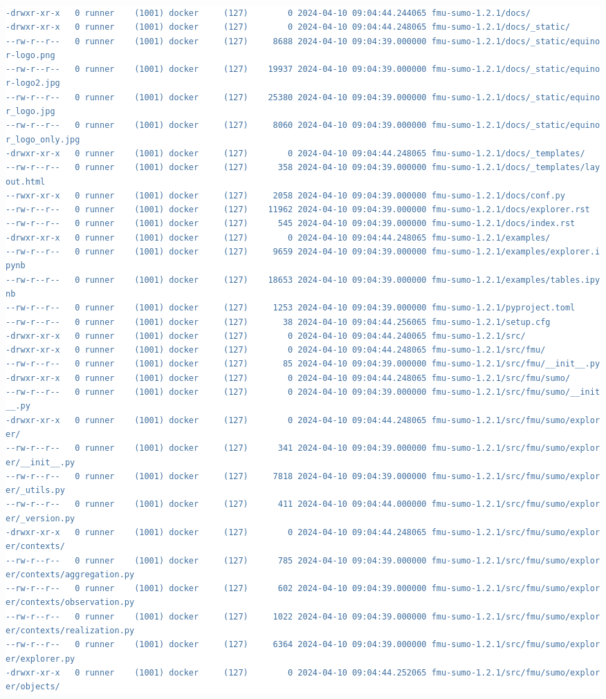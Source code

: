 ```diff
-drwxr-xr-x   0 runner    (1001) docker     (127)        0 2024-04-10 09:04:44.244065 fmu-sumo-1.2.1/docs/
-drwxr-xr-x   0 runner    (1001) docker     (127)        0 2024-04-10 09:04:44.248065 fmu-sumo-1.2.1/docs/_static/
--rw-r--r--   0 runner    (1001) docker     (127)     8688 2024-04-10 09:04:39.000000 fmu-sumo-1.2.1/docs/_static/equinor-logo.png
--rw-r--r--   0 runner    (1001) docker     (127)    19937 2024-04-10 09:04:39.000000 fmu-sumo-1.2.1/docs/_static/equinor-logo2.jpg
--rw-r--r--   0 runner    (1001) docker     (127)    25380 2024-04-10 09:04:39.000000 fmu-sumo-1.2.1/docs/_static/equinor_logo.jpg
--rw-r--r--   0 runner    (1001) docker     (127)     8060 2024-04-10 09:04:39.000000 fmu-sumo-1.2.1/docs/_static/equinor_logo_only.jpg
-drwxr-xr-x   0 runner    (1001) docker     (127)        0 2024-04-10 09:04:44.248065 fmu-sumo-1.2.1/docs/_templates/
--rw-r--r--   0 runner    (1001) docker     (127)      358 2024-04-10 09:04:39.000000 fmu-sumo-1.2.1/docs/_templates/layout.html
--rwxr-xr-x   0 runner    (1001) docker     (127)     2058 2024-04-10 09:04:39.000000 fmu-sumo-1.2.1/docs/conf.py
--rw-r--r--   0 runner    (1001) docker     (127)    11962 2024-04-10 09:04:39.000000 fmu-sumo-1.2.1/docs/explorer.rst
--rw-r--r--   0 runner    (1001) docker     (127)      545 2024-04-10 09:04:39.000000 fmu-sumo-1.2.1/docs/index.rst
-drwxr-xr-x   0 runner    (1001) docker     (127)        0 2024-04-10 09:04:44.248065 fmu-sumo-1.2.1/examples/
--rw-r--r--   0 runner    (1001) docker     (127)     9659 2024-04-10 09:04:39.000000 fmu-sumo-1.2.1/examples/explorer.ipynb
--rw-r--r--   0 runner    (1001) docker     (127)    18653 2024-04-10 09:04:39.000000 fmu-sumo-1.2.1/examples/tables.ipynb
--rw-r--r--   0 runner    (1001) docker     (127)     1253 2024-04-10 09:04:39.000000 fmu-sumo-1.2.1/pyproject.toml
--rw-r--r--   0 runner    (1001) docker     (127)       38 2024-04-10 09:04:44.256065 fmu-sumo-1.2.1/setup.cfg
-drwxr-xr-x   0 runner    (1001) docker     (127)        0 2024-04-10 09:04:44.240065 fmu-sumo-1.2.1/src/
-drwxr-xr-x   0 runner    (1001) docker     (127)        0 2024-04-10 09:04:44.248065 fmu-sumo-1.2.1/src/fmu/
--rw-r--r--   0 runner    (1001) docker     (127)       85 2024-04-10 09:04:39.000000 fmu-sumo-1.2.1/src/fmu/__init__.py
-drwxr-xr-x   0 runner    (1001) docker     (127)        0 2024-04-10 09:04:44.248065 fmu-sumo-1.2.1/src/fmu/sumo/
--rw-r--r--   0 runner    (1001) docker     (127)        0 2024-04-10 09:04:39.000000 fmu-sumo-1.2.1/src/fmu/sumo/__init__.py
-drwxr-xr-x   0 runner    (1001) docker     (127)        0 2024-04-10 09:04:44.248065 fmu-sumo-1.2.1/src/fmu/sumo/explorer/
--rw-r--r--   0 runner    (1001) docker     (127)      341 2024-04-10 09:04:39.000000 fmu-sumo-1.2.1/src/fmu/sumo/explorer/__init__.py
--rw-r--r--   0 runner    (1001) docker     (127)     7818 2024-04-10 09:04:39.000000 fmu-sumo-1.2.1/src/fmu/sumo/explorer/_utils.py
--rw-r--r--   0 runner    (1001) docker     (127)      411 2024-04-10 09:04:44.000000 fmu-sumo-1.2.1/src/fmu/sumo/explorer/_version.py
-drwxr-xr-x   0 runner    (1001) docker     (127)        0 2024-04-10 09:04:44.248065 fmu-sumo-1.2.1/src/fmu/sumo/explorer/contexts/
--rw-r--r--   0 runner    (1001) docker     (127)      785 2024-04-10 09:04:39.000000 fmu-sumo-1.2.1/src/fmu/sumo/explorer/contexts/aggregation.py
--rw-r--r--   0 runner    (1001) docker     (127)      602 2024-04-10 09:04:39.000000 fmu-sumo-1.2.1/src/fmu/sumo/explorer/contexts/observation.py
--rw-r--r--   0 runner    (1001) docker     (127)     1022 2024-04-10 09:04:39.000000 fmu-sumo-1.2.1/src/fmu/sumo/explorer/contexts/realization.py
--rw-r--r--   0 runner    (1001) docker     (127)     6364 2024-04-10 09:04:39.000000 fmu-sumo-1.2.1/src/fmu/sumo/explorer/explorer.py
-drwxr-xr-x   0 runner    (1001) docker     (127)        0 2024-04-10 09:04:44.252065 fmu-sumo-1.2.1/src/fmu/sumo/explorer/objects/
```
